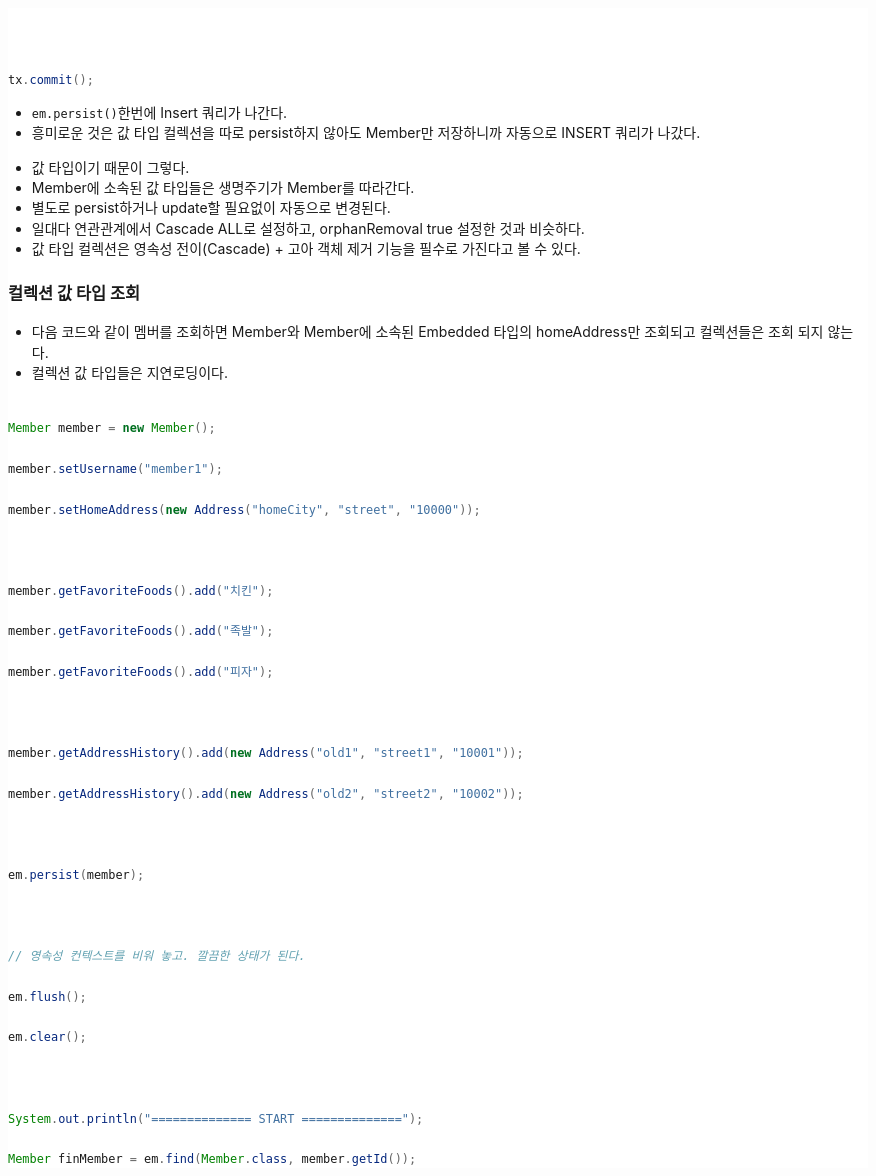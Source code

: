 ```java

  

tx.commit();

```

- `em.persist()`한번에 Insert 쿼리가 나간다.
- 흥미로운 것은 값 타입 컬렉션을 따로 persist하지 않아도 Member만 저장하니까 자동으로 INSERT 쿼리가 나갔다.

* 값 타입이기 때문이 그렇다.
* Member에 소속된 값 타입들은 생명주기가 Member를 따라간다.
* 별도로 persist하거나 update할 필요없이 자동으로 변경된다.
* 일대다 연관관계에서 Cascade ALL로 설정하고, orphanRemoval true 설정한 것과 비슷하다.
* 값 타입 컬렉션은 영속성 전이(Cascade) + 고아 객체 제거 기능을 필수로 가진다고 볼 수 있다.

### 컬렉션 값 타입 조회

- 다음 코드와 같이 멤버를 조회하면 Member와 Member에 소속된 Embedded 타입의 homeAddress만 조회되고 컬렉션들은 조회 되지 않는다.
- 컬렉션 값 타입들은 지연로딩이다.

```java

Member member = new Member();

member.setUsername("member1");

member.setHomeAddress(new Address("homeCity", "street", "10000"));

  

member.getFavoriteFoods().add("치킨");

member.getFavoriteFoods().add("족발");

member.getFavoriteFoods().add("피자");

  

member.getAddressHistory().add(new Address("old1", "street1", "10001"));

member.getAddressHistory().add(new Address("old2", "street2", "10002"));

  

em.persist(member);

  

// 영속성 컨텍스트를 비워 놓고. 깔끔한 상태가 된다.

em.flush();

em.clear();

  

System.out.println("============== START ==============");

Member finMember = em.find(Member.class, member.getId());

```
